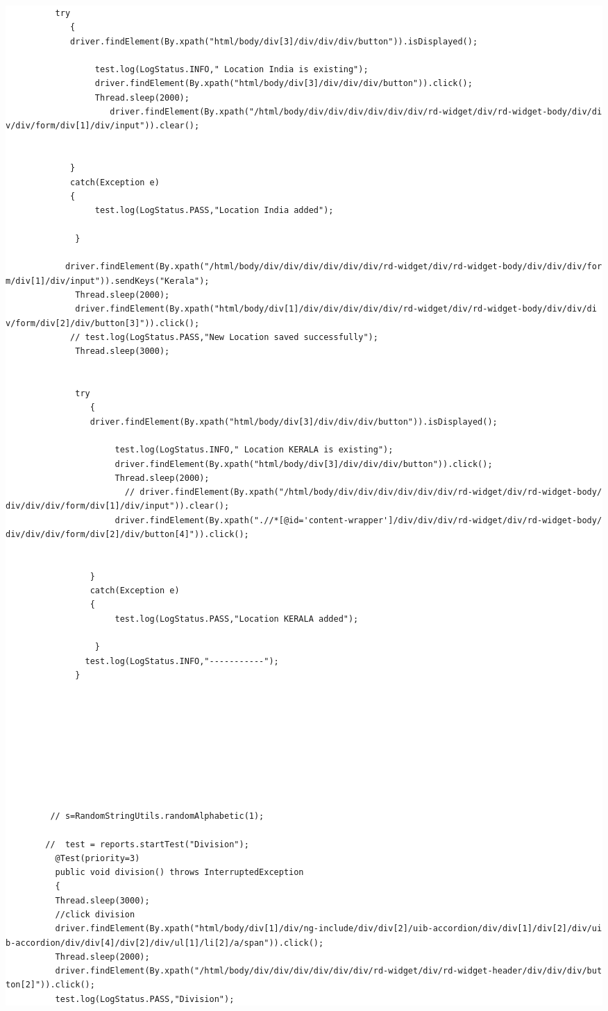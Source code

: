 				
			  try
				 {
				 driver.findElement(By.xpath("html/body/div[3]/div/div/div/button")).isDisplayed();
				  
					  test.log(LogStatus.INFO," Location India is existing"); 
					  driver.findElement(By.xpath("html/body/div[3]/div/div/div/button")).click();
					  Thread.sleep(2000);
						 driver.findElement(By.xpath("/html/body/div/div/div/div/div/div/rd-widget/div/rd-widget-body/div/div/div/form/div[1]/div/input")).clear();

					 
				 }
				 catch(Exception e)
				 {
					  test.log(LogStatus.PASS,"Location India added");
					
				  }

				driver.findElement(By.xpath("/html/body/div/div/div/div/div/div/rd-widget/div/rd-widget-body/div/div/div/form/div[1]/div/input")).sendKeys("Kerala");
				  Thread.sleep(2000);
				  driver.findElement(By.xpath("html/body/div[1]/div/div/div/div/div/rd-widget/div/rd-widget-body/div/div/div/form/div[2]/div/button[3]")).click();
				 // test.log(LogStatus.PASS,"New Location saved successfully");
				  Thread.sleep(3000);
			
					
				  try
					 {
					 driver.findElement(By.xpath("html/body/div[3]/div/div/div/button")).isDisplayed();
					  
						  test.log(LogStatus.INFO," Location KERALA is existing"); 
						  driver.findElement(By.xpath("html/body/div[3]/div/div/div/button")).click();
						  Thread.sleep(2000);
							// driver.findElement(By.xpath("/html/body/div/div/div/div/div/div/rd-widget/div/rd-widget-body/div/div/div/form/div[1]/div/input")).clear();
						  driver.findElement(By.xpath(".//*[@id='content-wrapper']/div/div/div/rd-widget/div/rd-widget-body/div/div/div/form/div[2]/div/button[4]")).click();

						 
					 }
					 catch(Exception e)
					 {
						  test.log(LogStatus.PASS,"Location KERALA added");
						
					  }
					test.log(LogStatus.INFO,"-----------");
				  }
				 
			  
			 

			  
			  
			  
			  
			  
			 // s=RandomStringUtils.randomAlphabetic(1);
			
			//  test = reports.startTest("Division");
			  @Test(priority=3)
			  public void division() throws InterruptedException
			  {
			  Thread.sleep(3000);
			  //click division
			  driver.findElement(By.xpath("html/body/div[1]/div/ng-include/div/div[2]/uib-accordion/div/div[1]/div[2]/div/uib-accordion/div/div[4]/div[2]/div/ul[1]/li[2]/a/span")).click();
			  Thread.sleep(2000);
			  driver.findElement(By.xpath("/html/body/div/div/div/div/div/div/rd-widget/div/rd-widget-header/div/div/div/button[2]")).click();
			  test.log(LogStatus.PASS,"Division");
		